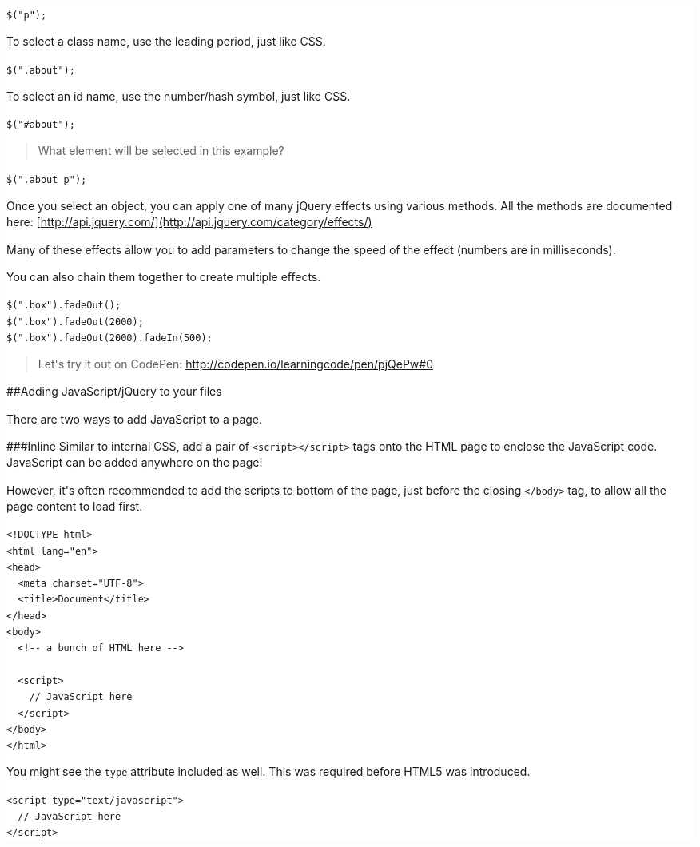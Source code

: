     $("p");


To select a class name, use the leading period, just like CSS.

    $(".about");
    
To select an id name, use the number/hash symbol, just like CSS.

    $("#about");

> What element will be selected in this example?
>
    $(".about p");

Once you select an object, you can apply one of many jQuery effects using various methods.  All the methods are documented here: [http://api.jquery.com/](http://api.jquery.com/category/effects/)

Many of these effects allow you to add parameters to change the speed of the effect (numbers are in milliseconds).  

You can also chain them together to create multiple effects.

    $(".box").fadeOut();
    $(".box").fadeOut(2000);
    $(".box").fadeOut(2000).fadeIn(500);

> Let's try it out on CodePen: <http://codepen.io/learningcode/pen/pjQePw#0>

##Adding JavaScript/jQuery to your files

There are two ways to add JavaScript to a page.

###Inline
Similar to internal CSS, add a pair of `<script></script>` tags onto the HTML page to enclose the JavaScript code.  JavaScript can be added anywhere on the page!  

However, it's often recommended to add the scripts to bottom of the page, just before the closing `</body>` tag, to allow all the page content to load first. 


    <!DOCTYPE html>
    <html lang="en">
    <head>
      <meta charset="UTF-8">
      <title>Document</title>
    </head>
    <body>
      <!-- a bunch of HTML here -->
      
      <script>
        // JavaScript here
      </script>
    </body>
    </html>

You might see the `type` attribute included as well. This was required before HTML5 was introduced.

    <script type="text/javascript">
      // JavaScript here
    </script>
